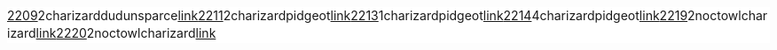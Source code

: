<a href='https://limitlesstcg.com/tournaments/jp/2209'>2209</a></td><td>2</td><td>charizard</td><td>dudunsparce</td><td><a href='https://limitlesstcg.com/decks/list/jp/33082'>link</a></td></tr><tr><td><a href='https://limitlesstcg.com/tournaments/jp/2211'>2211</a></td><td>2</td><td>charizard</td><td>pidgeot</td><td><a href='https://limitlesstcg.com/decks/list/jp/33114'>link</a></td></tr><tr><td><a href='https://limitlesstcg.com/tournaments/jp/2213'>2213</a></td><td>1</td><td>charizard</td><td>pidgeot</td><td><a href='https://limitlesstcg.com/decks/list/jp/33145'>link</a></td></tr><tr><td><a href='https://limitlesstcg.com/tournaments/jp/2214'>2214</a></td><td>4</td><td>charizard</td><td>pidgeot</td><td><a href='https://limitlesstcg.com/decks/list/jp/33162'>link</a></td></tr><tr><td><a href='https://limitlesstcg.com/tournaments/jp/2219'>2219</a></td><td>2</td><td>noctowl</td><td>charizard</td><td><a href='https://limitlesstcg.com/decks/list/jp/33240'>link</a></td></tr><tr><td><a href='https://limitlesstcg.com/tournaments/jp/2220'>2220</a></td><td>2</td><td>noctowl</td><td>charizard</td><td><a href='https://limitlesstcg.com/decks/list/jp/33254'>link</a></td></tr></table>